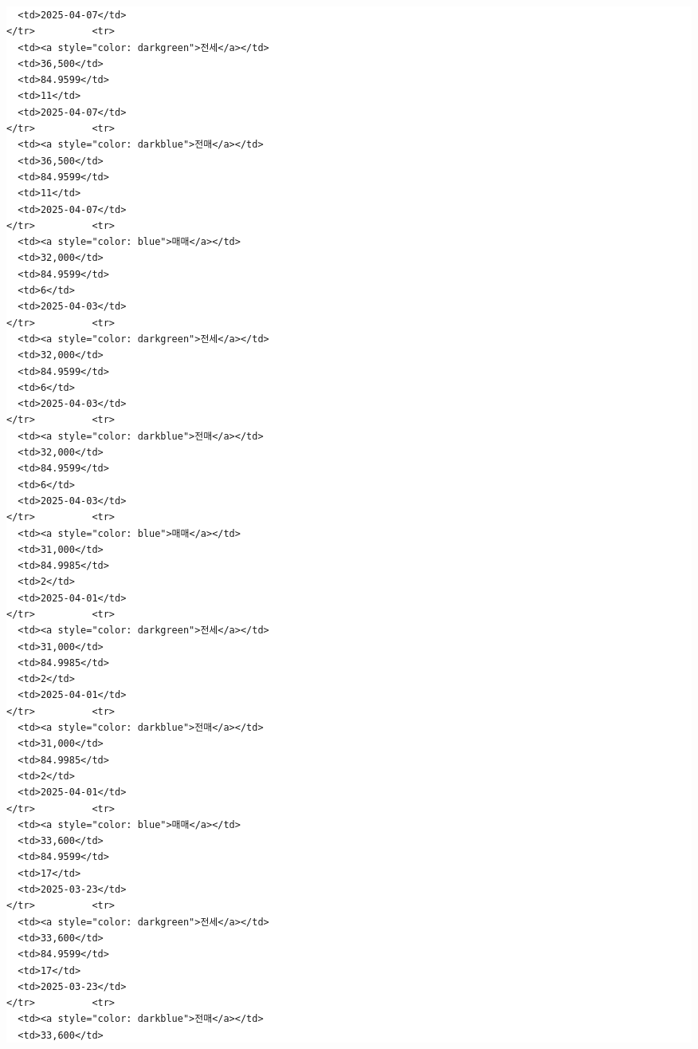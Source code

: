       <td>2025-04-07</td>
    </tr>          <tr>
      <td><a style="color: darkgreen">전세</a></td>
      <td>36,500</td>
      <td>84.9599</td>
      <td>11</td>
      <td>2025-04-07</td>
    </tr>          <tr>
      <td><a style="color: darkblue">전매</a></td>
      <td>36,500</td>
      <td>84.9599</td>
      <td>11</td>
      <td>2025-04-07</td>
    </tr>          <tr>
      <td><a style="color: blue">매매</a></td>
      <td>32,000</td>
      <td>84.9599</td>
      <td>6</td>
      <td>2025-04-03</td>
    </tr>          <tr>
      <td><a style="color: darkgreen">전세</a></td>
      <td>32,000</td>
      <td>84.9599</td>
      <td>6</td>
      <td>2025-04-03</td>
    </tr>          <tr>
      <td><a style="color: darkblue">전매</a></td>
      <td>32,000</td>
      <td>84.9599</td>
      <td>6</td>
      <td>2025-04-03</td>
    </tr>          <tr>
      <td><a style="color: blue">매매</a></td>
      <td>31,000</td>
      <td>84.9985</td>
      <td>2</td>
      <td>2025-04-01</td>
    </tr>          <tr>
      <td><a style="color: darkgreen">전세</a></td>
      <td>31,000</td>
      <td>84.9985</td>
      <td>2</td>
      <td>2025-04-01</td>
    </tr>          <tr>
      <td><a style="color: darkblue">전매</a></td>
      <td>31,000</td>
      <td>84.9985</td>
      <td>2</td>
      <td>2025-04-01</td>
    </tr>          <tr>
      <td><a style="color: blue">매매</a></td>
      <td>33,600</td>
      <td>84.9599</td>
      <td>17</td>
      <td>2025-03-23</td>
    </tr>          <tr>
      <td><a style="color: darkgreen">전세</a></td>
      <td>33,600</td>
      <td>84.9599</td>
      <td>17</td>
      <td>2025-03-23</td>
    </tr>          <tr>
      <td><a style="color: darkblue">전매</a></td>
      <td>33,600</td>